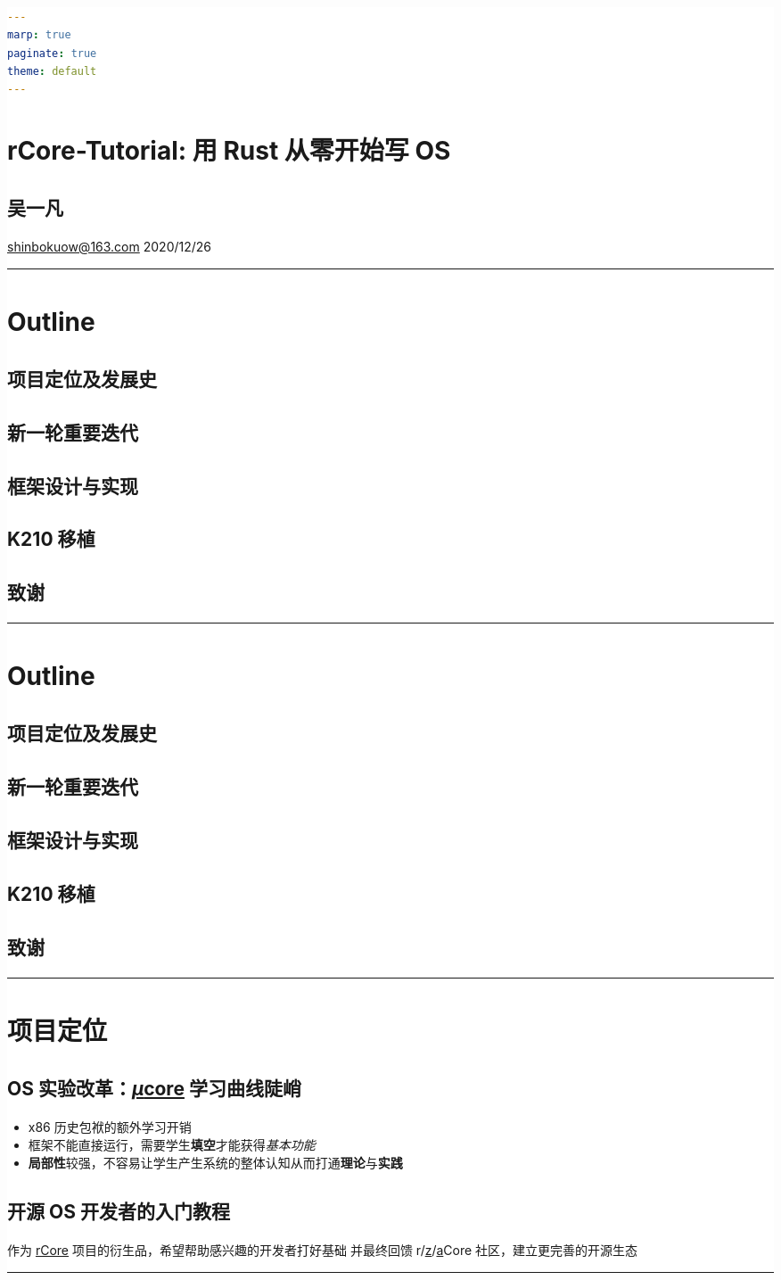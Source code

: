 ```yaml
---
marp: true
paginate: true
theme: default
---
```


# rCore-Tutorial: 用 Rust 从零开始写 OS

## 吴一凡
shinbokuow@163.com
2020/12/26

---

# Outline
## 项目定位及发展史
## 新一轮重要迭代
## 框架设计与实现
## K210 移植
## 致谢

---

# Outline
## **项目定位及发展史**
## 新一轮重要迭代
## 框架设计与实现
## K210 移植
## 致谢

---

# 项目定位
## OS 实验改革：[$\mu\text{core}$](https://chyyuu.gitbooks.io/ucore_os_docs/content/) 学习曲线陡峭
* x86 历史包袱的额外学习开销
* 框架不能直接运行，需要学生**填空**才能获得*基本功能*
* **局部性**较强，不容易让学生产生系统的整体认知从而打通**理论**与**实践**
## 开源 OS 开发者的入门教程
作为 [rCore](https://github.com/rcore-os/rCore) 项目的衍生品，希望帮助感兴趣的开发者打好基础
并最终回馈 r/[z](https://github.com/rcore-os/zCore)/[a](https://github.com/rcore-os/aCore)Core 社区，建立更完善的开源生态

---